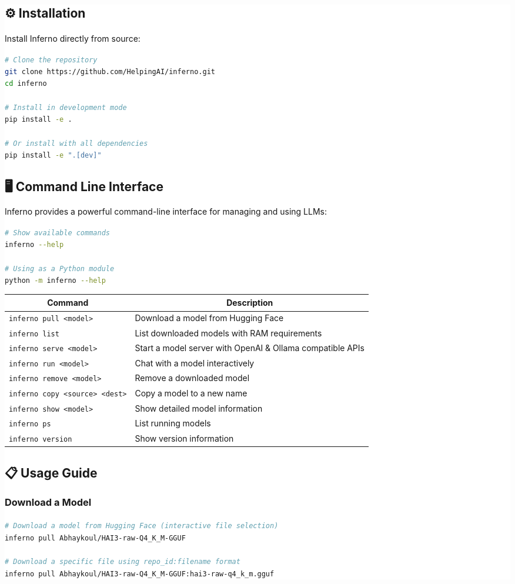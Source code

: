 ## ⚙️ Installation

Install Inferno directly from source:

```bash
# Clone the repository
git clone https://github.com/HelpingAI/inferno.git
cd inferno

# Install in development mode
pip install -e .

# Or install with all dependencies
pip install -e ".[dev]"
```

## 🖥️ Command Line Interface

Inferno provides a powerful command-line interface for managing and using LLMs:

```bash
# Show available commands
inferno --help

# Using as a Python module
python -m inferno --help
```

| Command | Description |
|---------|-------------|
| `inferno pull <model>` | Download a model from Hugging Face |
| `inferno list` | List downloaded models with RAM requirements |
| `inferno serve <model>` | Start a model server with OpenAI & Ollama compatible APIs |
| `inferno run <model>` | Chat with a model interactively |
| `inferno remove <model>` | Remove a downloaded model |
| `inferno copy <source> <dest>` | Copy a model to a new name |
| `inferno show <model>` | Show detailed model information |
| `inferno ps` | List running models |
| `inferno version` | Show version information |

## 📋 Usage Guide

### Download a Model

```bash
# Download a model from Hugging Face (interactive file selection)
inferno pull Abhaykoul/HAI3-raw-Q4_K_M-GGUF

# Download a specific file using repo_id:filename format
inferno pull Abhaykoul/HAI3-raw-Q4_K_M-GGUF:hai3-raw-q4_k_m.gguf
```
